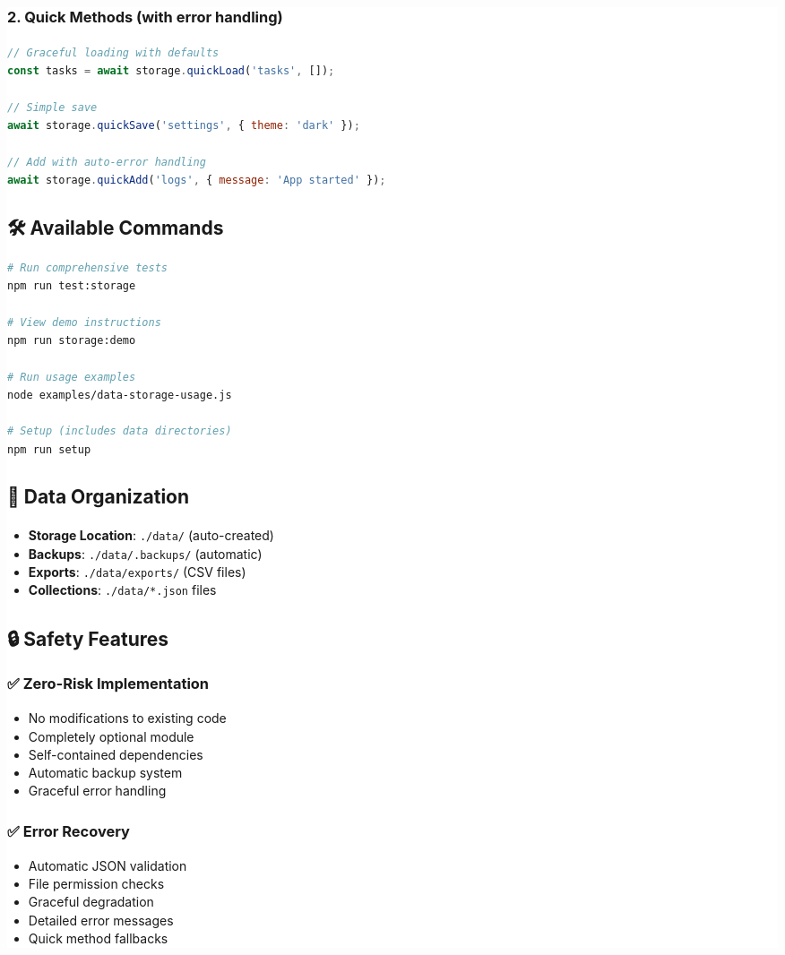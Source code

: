 ### 2. Quick Methods (with error handling)

```javascript
// Graceful loading with defaults
const tasks = await storage.quickLoad('tasks', []);

// Simple save
await storage.quickSave('settings', { theme: 'dark' });

// Add with auto-error handling
await storage.quickAdd('logs', { message: 'App started' });
```

## 🛠️ Available Commands

```bash
# Run comprehensive tests
npm run test:storage

# View demo instructions
npm run storage:demo

# Run usage examples
node examples/data-storage-usage.js

# Setup (includes data directories)
npm run setup
```

## 📁 Data Organization

- **Storage Location**: `./data/` (auto-created)
- **Backups**: `./data/.backups/` (automatic)
- **Exports**: `./data/exports/` (CSV files)
- **Collections**: `./data/*.json` files

## 🔒 Safety Features

### ✅ Zero-Risk Implementation
- No modifications to existing code
- Completely optional module
- Self-contained dependencies
- Automatic backup system
- Graceful error handling

### ✅ Error Recovery
- Automatic JSON validation
- File permission checks
- Graceful degradation
- Detailed error messages
- Quick method fallbacks
